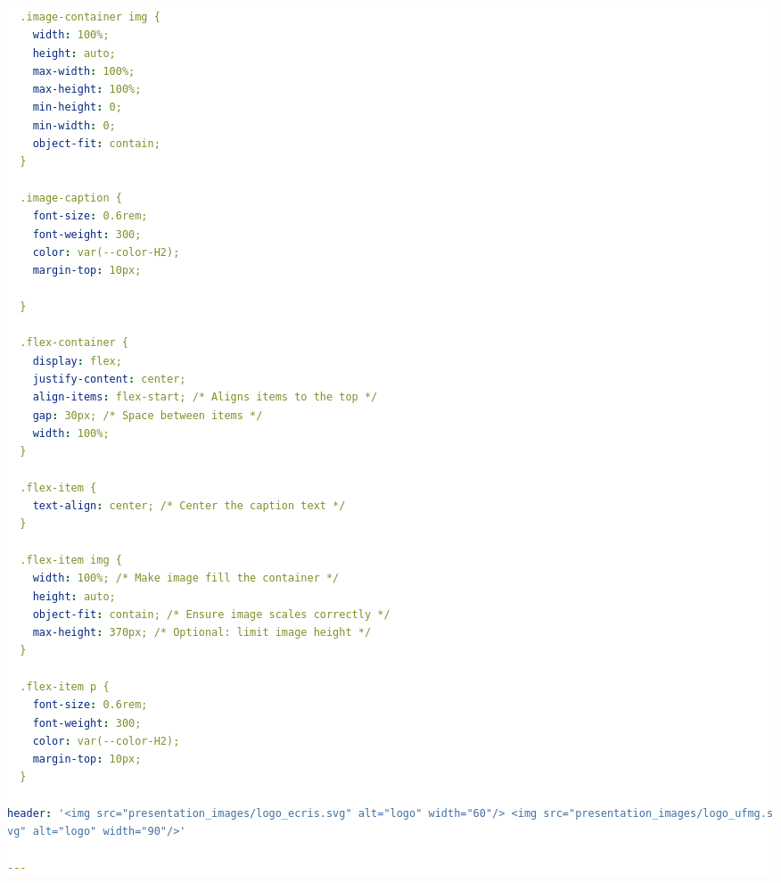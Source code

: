 ```yaml
  .image-container img {
    width: 100%;
    height: auto;
    max-width: 100%;
    max-height: 100%;
    min-height: 0;
    min-width: 0;
    object-fit: contain;
  }

  .image-caption {
    font-size: 0.6rem;
    font-weight: 300;
    color: var(--color-H2);
    margin-top: 10px;
    
  }

  .flex-container {
    display: flex;
    justify-content: center;
    align-items: flex-start; /* Aligns items to the top */
    gap: 30px; /* Space between items */
    width: 100%;
  }

  .flex-item {
    text-align: center; /* Center the caption text */
  }

  .flex-item img {
    width: 100%; /* Make image fill the container */
    height: auto;
    object-fit: contain; /* Ensure image scales correctly */
    max-height: 370px; /* Optional: limit image height */
  }

  .flex-item p {
    font-size: 0.6rem;
    font-weight: 300;
    color: var(--color-H2);
    margin-top: 10px;
  }

header: '<img src="presentation_images/logo_ecris.svg" alt="logo" width="60"/> <img src="presentation_images/logo_ufmg.svg" alt="logo" width="90"/>'

---
```

<style>
  :root {
    --color-background: #ffffffff;
    --color-background-code: #ccc;
    --color-background-paginate: rgba(128, 128, 128, 0.05);
    --color-foreground: #345;
    --color-highlight: rgba(132, 34, 34, 1);
    --color-H1: rgba(153, 13, 36, 1);
    --color-H2: rgba(83, 37, 45, 1);
    --color-H3: rgba(155, 38, 58, 1);
    --color-H4: rgba(43, 43, 43, 1);
    --color-highlight-hover: rgba(237, 54, 54, 1);
    --color-highlight-heading: rgba(227, 42, 36, 1);